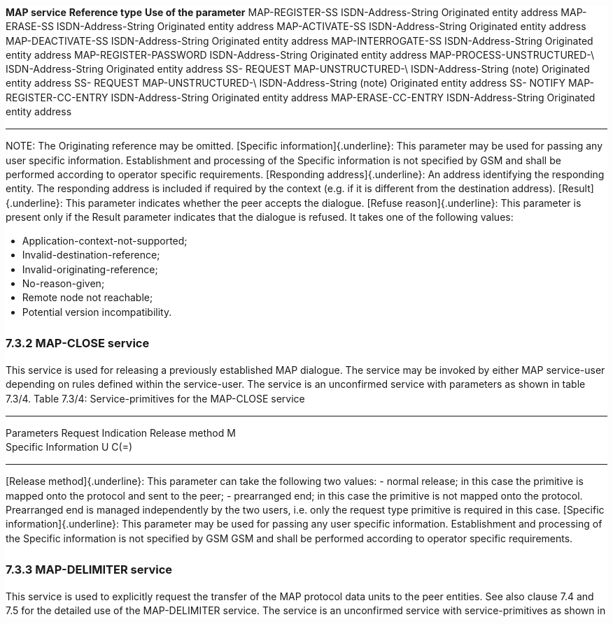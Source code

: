 **MAP service** **Reference type** **Use of the parameter**
MAP-REGISTER-SS ISDN-Address-String Originated entity address
MAP-ERASE-SS ISDN-Address-String Originated entity address
MAP-ACTIVATE-SS ISDN-Address-String Originated entity address
MAP-DEACTIVATE-SS ISDN-Address-String Originated entity address
MAP-INTERROGATE-SS ISDN-Address-String Originated entity address
MAP-REGISTER-PASSWORD ISDN-Address-String Originated entity address
MAP-PROCESS-UNSTRUCTURED-\ ISDN-Address-String Originated entity address SS-
REQUEST
MAP-UNSTRUCTURED-\ ISDN-Address-String (note) Originated entity address SS-
REQUEST
MAP-UNSTRUCTURED-\ ISDN-Address-String (note) Originated entity address SS-
NOTIFY
MAP-REGISTER-CC-ENTRY ISDN-Address-String Originated entity address
MAP-ERASE-CC-ENTRY ISDN-Address-String Originated entity address
* * *
NOTE: The Originating reference may be omitted.
[Specific information]{.underline}:
This parameter may be used for passing any user specific information.
Establishment and processing of the Specific information is not specified by
GSM and shall be performed according to operator specific requirements.
[Responding address]{.underline}:
An address identifying the responding entity. The responding address is
included if required by the context (e.g. if it is different from the
destination address).
[Result]{.underline}:
This parameter indicates whether the peer accepts the dialogue.
[Refuse reason]{.underline}:
This parameter is present only if the Result parameter indicates that the
dialogue is refused. It takes one of the following values:
  * Application-context-not-supported;
  * Invalid-destination-reference;
  * Invalid-originating-reference;
  * No-reason-given;
  * Remote node not reachable;
  * Potential version incompatibility.
### 7.3.2 MAP-CLOSE service
This service is used for releasing a previously established MAP dialogue. The
service may be invoked by either MAP service-user depending on rules defined
within the service-user. The service is an unconfirmed service with parameters
as shown in table 7.3/4.
Table 7.3/4: Service-primitives for the MAP-CLOSE service
* * *
Parameters Request Indication Release method M  
Specific Information U C(=)
* * *
[Release method]{.underline}:
This parameter can take the following two values:
\- normal release; in this case the primitive is mapped onto the protocol and
sent to the peer;
\- prearranged end; in this case the primitive is not mapped onto the
protocol. Prearranged end is managed independently by the two users, i.e. only
the request type primitive is required in this case.
[Specific information]{.underline}:
This parameter may be used for passing any user specific information.
Establishment and processing of the Specific information is not specified by
GSM GSM and shall be performed according to operator specific requirements.
### 7.3.3 MAP-DELIMITER service
This service is used to explicitly request the transfer of the MAP protocol
data units to the peer entities.
See also clause 7.4 and 7.5 for the detailed use of the MAP-DELIMITER service.
The service is an unconfirmed service with service-primitives as shown in